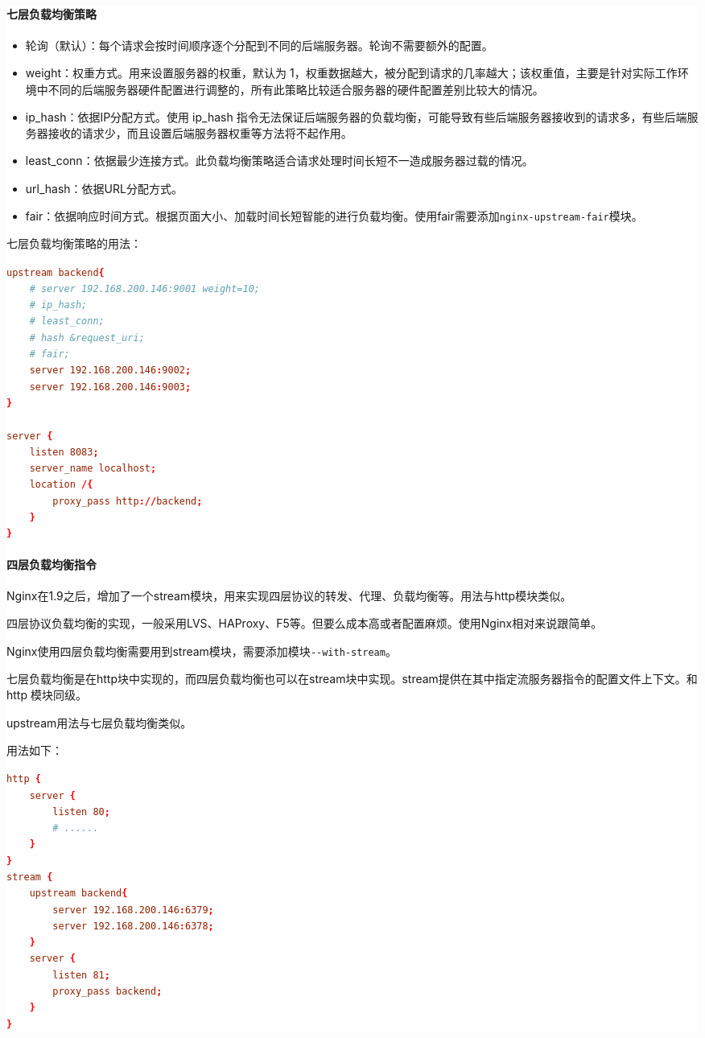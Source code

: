 #### 七层负载均衡策略

- 轮询（默认）：每个请求会按时间顺序逐个分配到不同的后端服务器。轮询不需要额外的配置。

- weight：权重方式。用来设置服务器的权重，默认为 1，权重数据越大，被分配到请求的几率越大；该权重值，主要是针对实际工作环境中不同的后端服务器硬件配置进行调整的，所有此策略比较适合服务器的硬件配置差别比较大的情况。

- ip_hash：依据IP分配方式。使用 ip_hash 指令无法保证后端服务器的负载均衡，可能导致有些后端服务器接收到的请求多，有些后端服务器接收的请求少，而且设置后端服务器权重等方法将不起作用。

- least_conn：依据最少连接方式。此负载均衡策略适合请求处理时间长短不一造成服务器过载的情况。

- url_hash：依据URL分配方式。

- fair：依据响应时间方式。根据页面大小、加载时间长短智能的进行负载均衡。使用fair需要添加`nginx-upstream-fair`模块。

七层负载均衡策略的用法：

```conf
upstream backend{
    # server 192.168.200.146:9001 weight=10;
    # ip_hash;
    # least_conn;
    # hash &request_uri;
    # fair;
    server 192.168.200.146:9002;
    server 192.168.200.146:9003;
}

server {
    listen 8083;
    server_name localhost;
    location /{
        proxy_pass http://backend;
    }
}
```

#### 四层负载均衡指令

Nginx在1.9之后，增加了一个stream模块，用来实现四层协议的转发、代理、负载均衡等。用法与http模块类似。

四层协议负载均衡的实现，一般采用LVS、HAProxy、F5等。但要么成本高或者配置麻烦。使用Nginx相对来说跟简单。

Nginx使用四层负载均衡需要用到stream模块，需要添加模块`--with-stream`。

七层负载均衡是在http块中实现的，而四层负载均衡也可以在stream块中实现。stream提供在其中指定流服务器指令的配置文件上下文。和 http 模块同级。

upstream用法与七层负载均衡类似。

用法如下：

```conf
http {
    server {
        listen 80;
        # ......
    }
}
stream {
    upstream backend{
        server 192.168.200.146:6379;
        server 192.168.200.146:6378;
    }
    server {
        listen 81;
        proxy_pass backend;
    }
}
```
